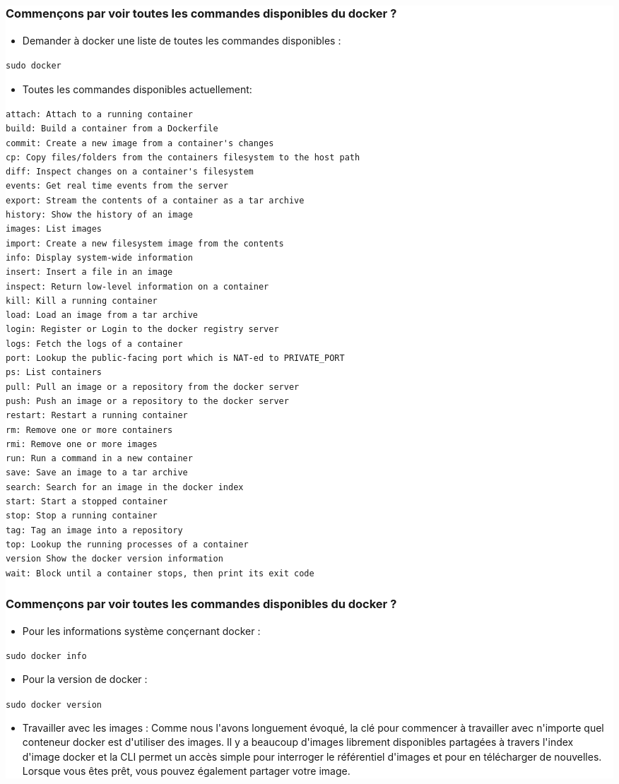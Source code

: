 ### Commençons par voir toutes les commandes disponibles du docker ?

- Demander à docker une liste de toutes les commandes disponibles :
```
sudo docker
```
- Toutes les commandes disponibles actuellement:
```
attach: Attach to a running container
build: Build a container from a Dockerfile
commit: Create a new image from a container's changes
cp: Copy files/folders from the containers filesystem to the host path
diff: Inspect changes on a container's filesystem
events: Get real time events from the server
export: Stream the contents of a container as a tar archive
history: Show the history of an image
images: List images
import: Create a new filesystem image from the contents
info: Display system-wide information
insert: Insert a file in an image
inspect: Return low-level information on a container
kill: Kill a running container
load: Load an image from a tar archive
login: Register or Login to the docker registry server
logs: Fetch the logs of a container
port: Lookup the public-facing port which is NAT-ed to PRIVATE_PORT
ps: List containers
pull: Pull an image or a repository from the docker server
push: Push an image or a repository to the docker server
restart: Restart a running container
rm: Remove one or more containers
rmi: Remove one or more images
run: Run a command in a new container
save: Save an image to a tar archive
search: Search for an image in the docker index
start: Start a stopped container
stop: Stop a running container
tag: Tag an image into a repository
top: Lookup the running processes of a container
version Show the docker version information
wait: Block until a container stops, then print its exit code
```

### Commençons par voir toutes les commandes disponibles du docker ?

- Pour les informations système conçernant docker :
```
sudo docker info
```
- Pour la version de docker :
```
sudo docker version
```
- Travailler avec les images : Comme nous l'avons longuement évoqué, la clé pour commencer à travailler avec n'importe quel conteneur docker est d'utiliser des images. Il y a beaucoup d'images librement disponibles partagées à travers l'index d'image docker et la CLI permet un accès simple pour interroger le référentiel d'images et pour en télécharger de nouvelles. Lorsque vous êtes prêt, vous pouvez également partager votre image.
